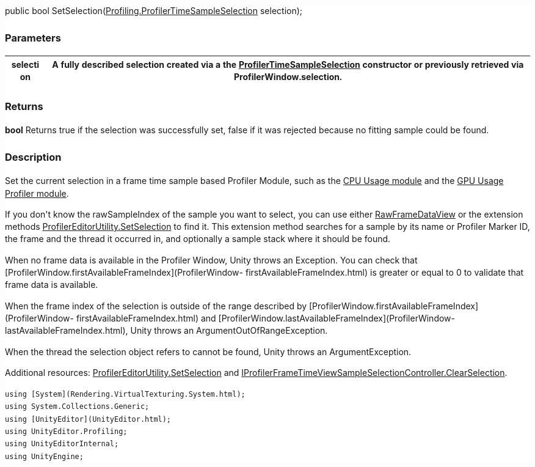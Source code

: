 public bool
SetSelection([Profiling.ProfilerTimeSampleSelection](Profiling.ProfilerTimeSampleSelection.html)
selection);

### Parameters

selection | A fully described selection created via a the [ProfilerTimeSampleSelection](Profiling.ProfilerTimeSampleSelection.html) constructor or previously retrieved via ProfilerWindow.selection.  
---|---  
  
### Returns

**bool** Returns true if the selection was successfully set, false if it was
rejected because no fitting sample could be found.

### Description

Set the current selection in a frame time sample based Profiler Module, such
as the [CPU Usage module](../Manual/ProfilerCPU.html) and the [GPU Usage
Profiler module](../Manual/ProfilerGPU.html).

If you don't know the rawSampleIndex of the sample you want to select, you can
use either [RawFrameDataView](Profiling.RawFrameDataView.html) or the
extension methods
[ProfilerEditorUtility.SetSelection](Profiling.ProfilerEditorUtility.SetSelection.html)
to find it. This extension method searches for a sample by its name or
Profiler Marker ID, the frame and the thread it occurred in, and optionally a
sample stack where it should be found.  
  
When no frame data is available in the Profiler Window, Unity throws an
Exception. You can check that
[ProfilerWindow.firstAvailableFrameIndex](ProfilerWindow-
firstAvailableFrameIndex.html) is greater or equal to 0 to validate that frame
data is available.  
  
When the frame index of the selection is outside of the range described by
[ProfilerWindow.firstAvailableFrameIndex](ProfilerWindow-
firstAvailableFrameIndex.html) and
[ProfilerWindow.lastAvailableFrameIndex](ProfilerWindow-
lastAvailableFrameIndex.html), Unity throws an ArgumentOutOfRangeException.  
  
When the thread the selection object refers to cannot be found, Unity throws
an ArgumentException.  
  
Additional resources:
[ProfilerEditorUtility.SetSelection](Profiling.ProfilerEditorUtility.SetSelection.html)
and
[IProfilerFrameTimeViewSampleSelectionController.ClearSelection](Profiling.IProfilerFrameTimeViewSampleSelectionController.ClearSelection.html).

    
    
    using [System](Rendering.VirtualTexturing.System.html);
    using System.Collections.Generic;
    using [UnityEditor](UnityEditor.html);
    using UnityEditor.Profiling;
    using UnityEditorInternal;
    using UnityEngine;  
      